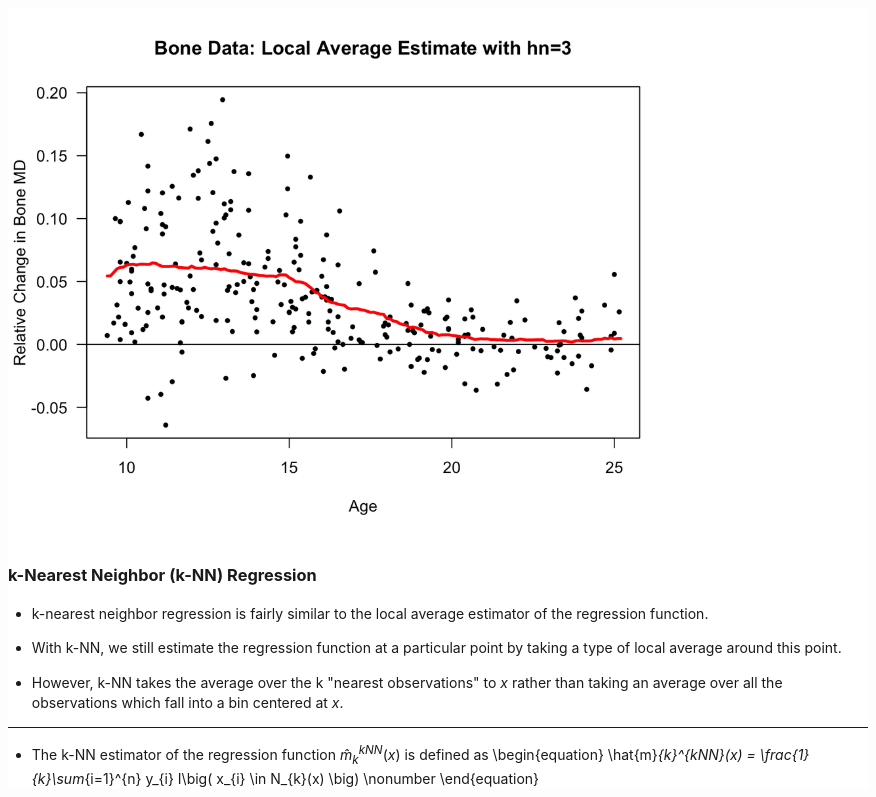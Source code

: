 <img src="11-kernel-regression_files/figure-html/unnamed-chunk-6-1.png" width="672" />

### k-Nearest Neighbor (k-NN) Regression

* k-nearest neighbor regression is fairly similar to the local average estimator
of the regression function.

* With k-NN, we still estimate the regression function at a particular point
by taking a type of local average around this point.

* However, k-NN takes the average over the k "nearest observations" to $x$
rather than taking an average over all the observations which fall into
a bin centered at $x$.

---

* The k-NN estimator of the regression function $\hat{m}_{k}^{kNN}(x)$ is defined as
\begin{equation}
\hat{m}_{k}^{kNN}(x) = \frac{1}{k}\sum_{i=1}^{n} y_{i} I\big( x_{i} \in N_{k}(x) \big) \nonumber
\end{equation}
